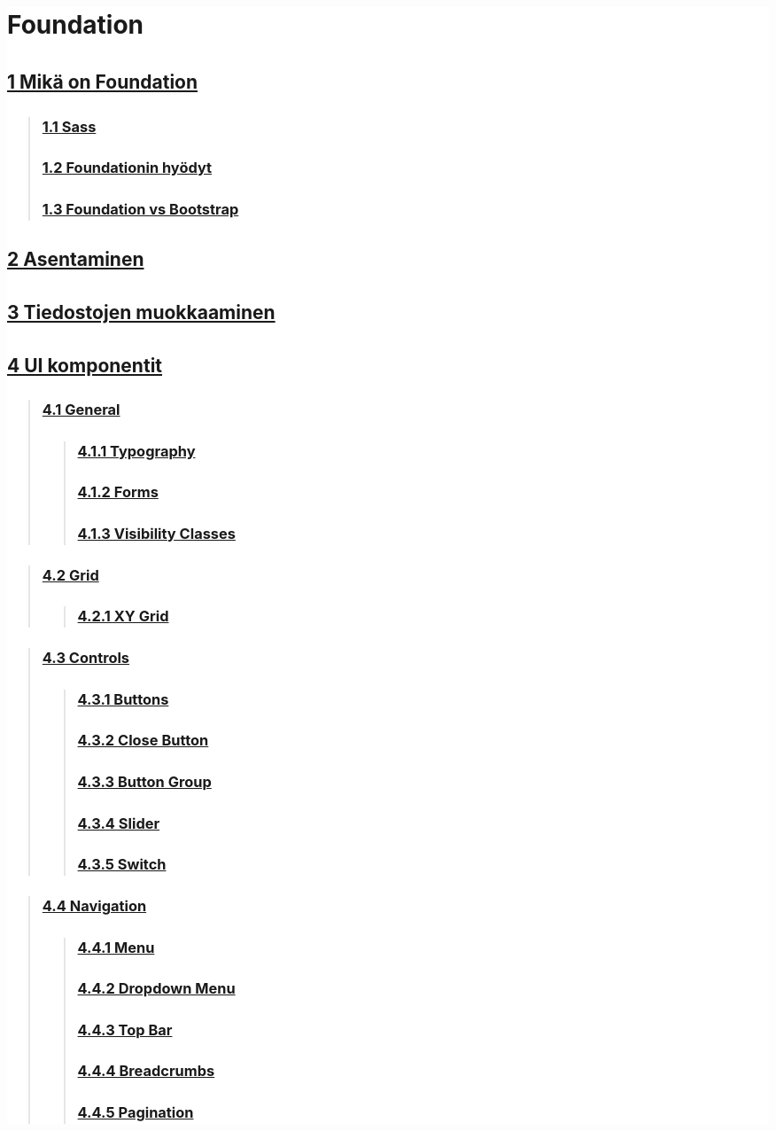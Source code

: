 # Foundation

## [1 Mikä on Foundation](#1)

>### [1.1 Sass](#11)
>
>### [1.2 Foundationin hyödyt](#12)
>
>### [1.3 Foundation vs Bootstrap](#13)

## [2 Asentaminen](#2)

## [3 Tiedostojen muokkaaminen](#3)

## [4 UI komponentit](#4)

>### [4.1 General](#41)
>
>>### [4.1.1 Typography](#411)
>>
>>### [4.1.2 Forms](#412)
>>
>>### [4.1.3 Visibility Classes](#413)

>### [4.2 Grid](#42)
>
>>### [4.2.1 XY Grid](#421)

>### [4.3 Controls](#43)
>
>>### [4.3.1 Buttons](#431)
>>
>>### [4.3.2 Close Button](#432)
>>
>>### [4.3.3 Button Group](#433)
>>
>>### [4.3.4 Slider](#434)
>>
>>### [4.3.5 Switch](#435)

>### [4.4 Navigation](#44)
>
>>### [4.4.1 Menu](#441)
>>
>>### [4.4.2 Dropdown Menu](#442)
>>
>>### [4.4.3 Top Bar](#443)
>>
>>### [4.4.4 Breadcrumbs](#444)
>>
>>### [4.4.5 Pagination](#445)
